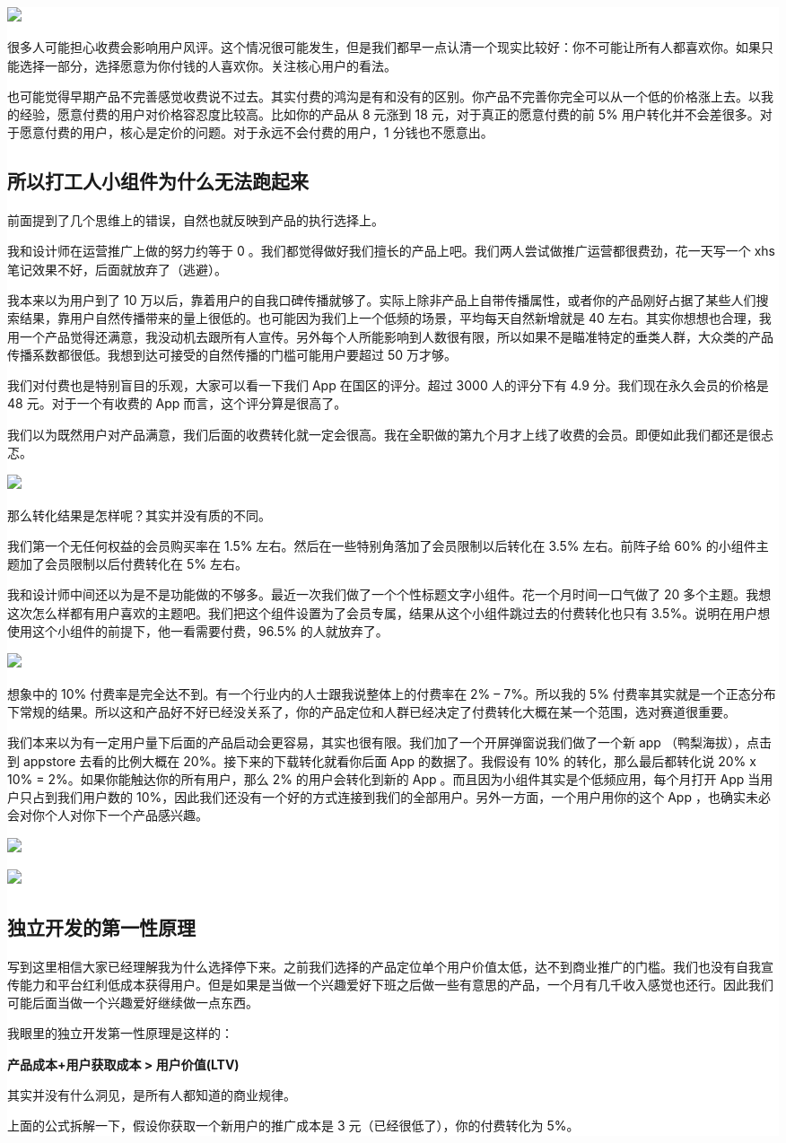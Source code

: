 ![](https://image.woshipm.com/wp-files/2025/03/jAFHa6BUC0WsTuuTbhMW.jpeg)

很多人可能担心收费会影响用户风评。这个情况很可能发生，但是我们都早一点认清一个现实比较好：你不可能让所有人都喜欢你。如果只能选择一部分，选择愿意为你付钱的人喜欢你。关注核心用户的看法。

也可能觉得早期产品不完善感觉收费说不过去。其实付费的鸿沟是有和没有的区别。你产品不完善你完全可以从一个低的价格涨上去。以我的经验，愿意付费的用户对价格容忍度比较高。比如你的产品从 8 元涨到 18 元，对于真正的愿意付费的前 5% 用户转化并不会差很多。对于愿意付费的用户，核心是定价的问题。对于永远不会付费的用户，1 分钱也不愿意出。

## 所以打工人小组件为什么无法跑起来

前面提到了几个思维上的错误，自然也就反映到产品的执行选择上。

我和设计师在运营推广上做的努力约等于 0 。我们都觉得做好我们擅长的产品上吧。我们两人尝试做推广运营都很费劲，花一天写一个 xhs 笔记效果不好，后面就放弃了（逃避）。

我本来以为用户到了 10 万以后，靠着用户的自我口碑传播就够了。实际上除非产品上自带传播属性，或者你的产品刚好占据了某些人们搜索结果，靠用户自然传播带来的量上很低的。也可能因为我们上一个低频的场景，平均每天自然新增就是 40 左右。其实你想想也合理，我用一个产品觉得还满意，我没动机去跟所有人宣传。另外每个人所能影响到人数很有限，所以如果不是瞄准特定的垂类人群，大众类的产品传播系数都很低。我想到达可接受的自然传播的门槛可能用户要超过 50 万才够。

我们对付费也是特别盲目的乐观，大家可以看一下我们 App 在国区的评分。超过 3000 人的评分下有 4.9 分。我们现在永久会员的价格是 48 元。对于一个有收费的 App 而言，这个评分算是很高了。

我们以为既然用户对产品满意，我们后面的收费转化就一定会很高。我在全职做的第九个月才上线了收费的会员。即便如此我们都还是很忐忑。

![](https://image.woshipm.com/wp-files/2025/03/T9fhptQlhAub0j4WFBQE.jpeg)

那么转化结果是怎样呢？其实并没有质的不同。

我们第一个无任何权益的会员购买率在 1.5% 左右。然后在一些特别角落加了会员限制以后转化在 3.5% 左右。前阵子给 60% 的小组件主题加了会员限制以后付费转化在 5% 左右。

我和设计师中间还以为是不是功能做的不够多。最近一次我们做了一个个性标题文字小组件。花一个月时间一口气做了 20 多个主题。我想这次怎么样都有用户喜欢的主题吧。我们把这个组件设置为了会员专属，结果从这个小组件跳过去的付费转化也只有 3.5%。说明在用户想使用这个小组件的前提下，他一看需要付费，96.5% 的人就放弃了。

![](https://image.woshipm.com/wp-files/2025/03/J4Zx1STlbh2x4IfXFUQg.png)

想象中的 10% 付费率是完全达不到。有一个行业内的人士跟我说整体上的付费率在 2% – 7%。所以我的 5% 付费率其实就是一个正态分布下常规的结果。所以这和产品好不好已经没关系了，你的产品定位和人群已经决定了付费转化大概在某一个范围，选对赛道很重要。

我们本来以为有一定用户量下后面的产品启动会更容易，其实也很有限。我们加了一个开屏弹窗说我们做了一个新 app （鸭梨海拔），点击到 appstore 去看的比例大概在 20%。接下来的下载转化就看你后面 App 的数据了。我假设有 10% 的转化，那么最后都转化说 20% x 10% = 2%。如果你能触达你的所有用户，那么 2% 的用户会转化到新的 App 。而且因为小组件其实是个低频应用，每个月打开 App 当用户只占到我们用户数的 10%，因此我们还没有一个好的方式连接到我们的全部用户。另外一方面，一个用户用你的这个 App ，也确实未必会对你个人对你下一个产品感兴趣。

![](https://image.woshipm.com/wp-files/2025/03/MXnJw0nAJ1BoV9ZMNzkb.png)

![](https://image.woshipm.com/wp-files/2025/03/OnBC45EQk9bLPxBknJwn.png)

## 独立开发的第一性原理

写到这里相信大家已经理解我为什么选择停下来。之前我们选择的产品定位单个用户价值太低，达不到商业推广的门槛。我们也没有自我宣传能力和平台红利低成本获得用户。但是如果是当做一个兴趣爱好下班之后做一些有意思的产品，一个月有几千收入感觉也还行。因此我们可能后面当做一个兴趣爱好继续做一点东西。

我眼里的独立开发第一性原理是这样的：

**产品成本+用户获取成本 > 用户价值(LTV)**

其实并没有什么洞见，是所有人都知道的商业规律。

上面的公式拆解一下，假设你获取一个新用户的推广成本是 3 元（已经很低了），你的付费转化为 5%。
